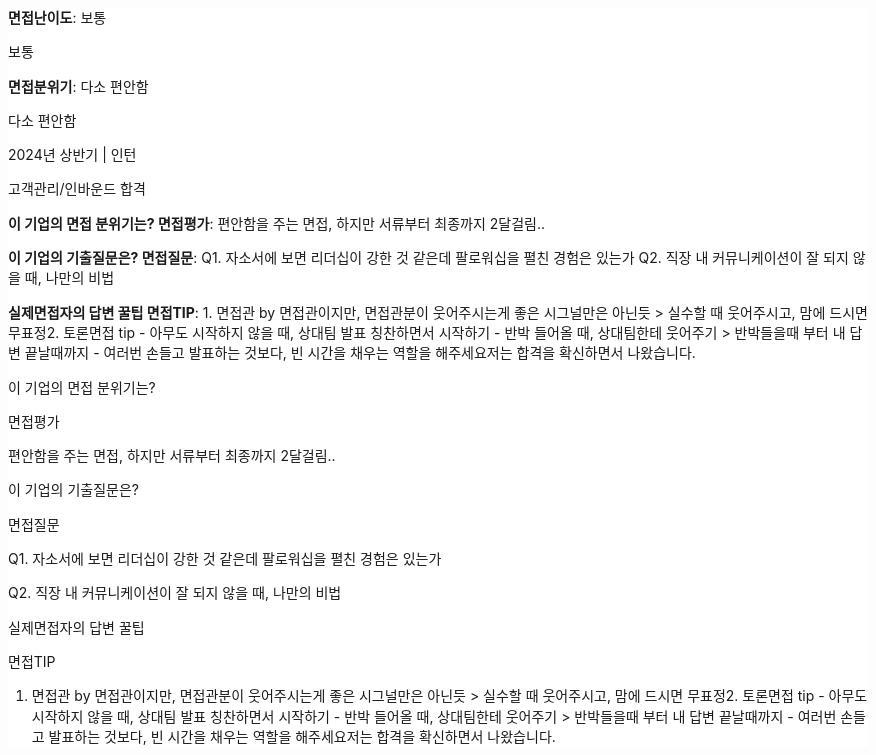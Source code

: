 **면접난이도**: 보통

보통

**면접분위기**: 다소 편안함

다소 편안함

2024년 상반기 | 인턴

고객관리/인바운드 합격

**이 기업의 면접 분위기는? 면접평가**: 편안함을 주는 면접, 하지만 서류부터 최종까지 2달걸림..

**이 기업의 기출질문은? 면접질문**: Q1. 자소서에 보면 리더십이 강한 것 같은데 팔로워십을 펼친 경험은 있는가 Q2. 직장 내 커뮤니케이션이 잘 되지 않을 때, 나만의 비법

**실제면접자의 답변 꿀팁 면접TIP**: 1. 면접관 by 면접관이지만, 면접관분이 웃어주시는게 좋은 시그널만은 아닌듯 > 실수할 때 웃어주시고, 맘에 드시면 무표정2. 토론면접 tip - 아무도 시작하지 않을 때, 상대팀 발표 칭찬하면서 시작하기 - 반박 들어올 때, 상대팀한테 웃어주기 > 반박들을때 부터 내 답변 끝날때까지 - 여러번 손들고 발표하는 것보다, 빈 시간을 채우는 역할을 해주세요저는 합격을 확신하면서 나왔습니다.

이 기업의 면접 분위기는?

면접평가

편안함을 주는 면접, 하지만 서류부터 최종까지 2달걸림..

이 기업의 기출질문은?

면접질문

Q1. 자소서에 보면 리더십이 강한 것 같은데 팔로워십을 펼친 경험은 있는가

Q2. 직장 내 커뮤니케이션이 잘 되지 않을 때, 나만의 비법

실제면접자의 답변 꿀팁

면접TIP

1. 면접관 by 면접관이지만, 면접관분이 웃어주시는게 좋은 시그널만은 아닌듯 > 실수할 때 웃어주시고, 맘에 드시면 무표정2. 토론면접 tip - 아무도 시작하지 않을 때, 상대팀 발표 칭찬하면서 시작하기 - 반박 들어올 때, 상대팀한테 웃어주기 > 반박들을때 부터 내 답변 끝날때까지 - 여러번 손들고 발표하는 것보다, 빈 시간을 채우는 역할을 해주세요저는 합격을 확신하면서 나왔습니다.

